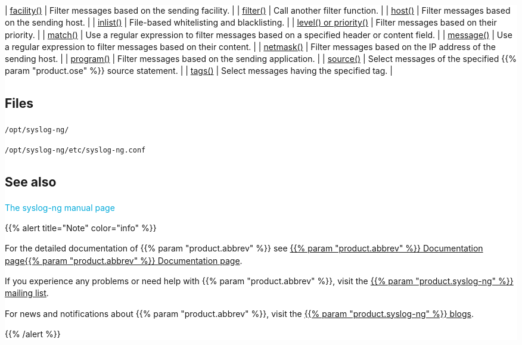 | [facility()](#)            | Filter messages based on the sending facility.                                            |
| [filter()](#)              | Call another filter function.                                                             |
| [host()](#)                | Filter messages based on the sending host.                                                |
| [inlist()](#)              | File-based whitelisting and blacklisting.                                                 |
| [level() or priority()](#) | Filter messages based on their priority.                                                  |
| [match()](#)               | Use a regular expression to filter messages based on a specified header or content field. |
| [message()](#)             | Use a regular expression to filter messages based on their content.                       |
| [netmask()](#)             | Filter messages based on the IP address of the sending host.                              |
| [program()](#)             | Filter messages based on the sending application.                                         |
| [source()](#)              | Select messages of the specified {{% param "product.ose" %}} source statement.       |
| [tags()](#)                | Select messages having the specified tag.                                                 |




## Files

`/opt/syslog-ng/`

`/opt/syslog-ng/etc/syslog-ng.conf`



## See also

<span class="mcFormatColor" style="color: #04aada;">The syslog-ng manual page</span>

{{% alert title="Note" color="info" %}}

For the detailed documentation of {{% param "product.abbrev" %}} see [{{% param "product.abbrev" %}} Documentation page](https://support.oneidentity.com/syslog-ng-premium-edition/technical-documents/)[{{% param "product.abbrev" %}} Documentation page](https://www.syslog-ng.com/).

If you experience any problems or need help with {{% param "product.abbrev" %}}, visit the [{{% param "product.syslog-ng" %}} mailing list](https://lists.balabit.hu/mailman/listinfo/syslog-ng).

For news and notifications about {{% param "product.abbrev" %}}, visit the [{{% param "product.syslog-ng" %}} blogs](https://syslog-ng.com/blog/).

{{% /alert %}}

